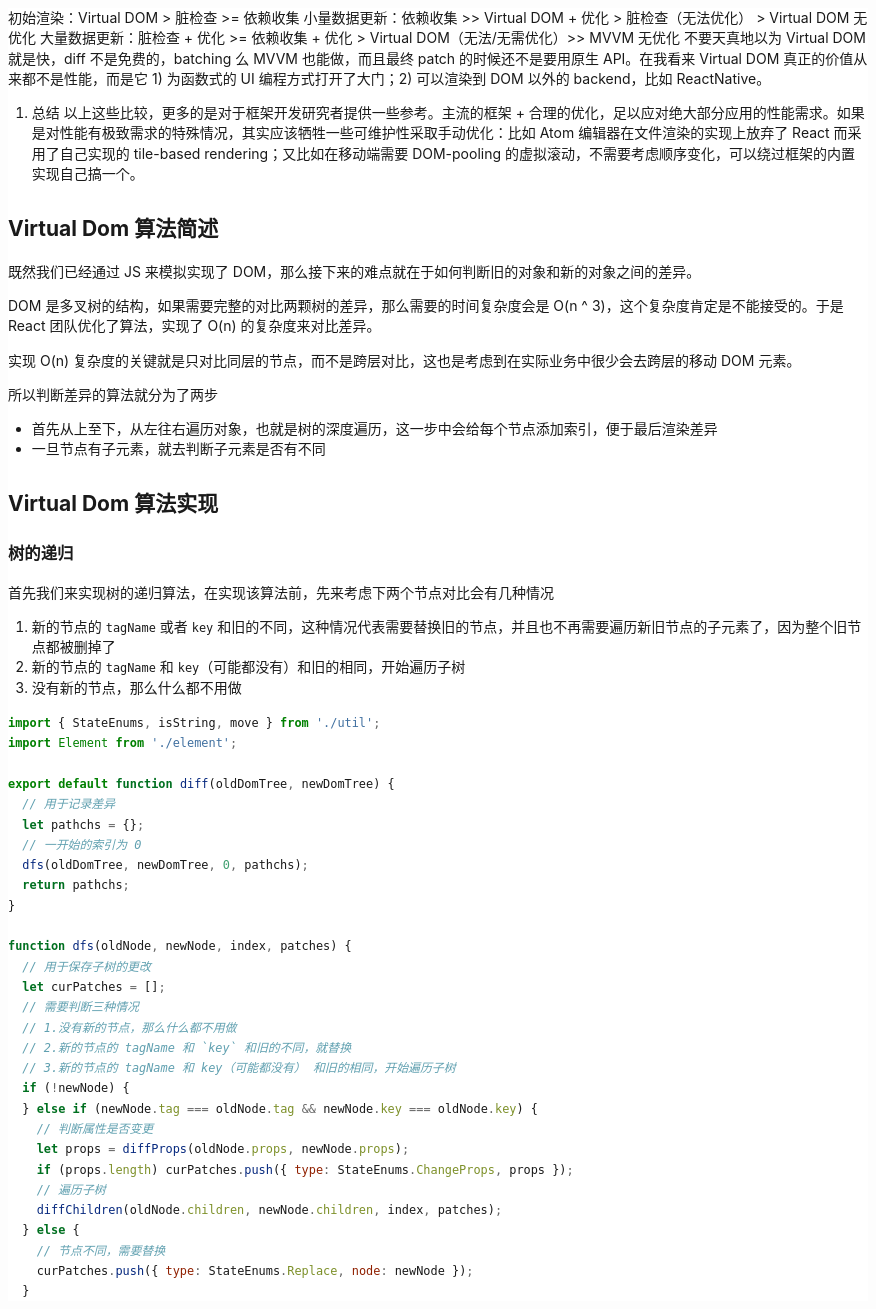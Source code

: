 初始渲染：Virtual DOM > 脏检查 >= 依赖收集
小量数据更新：依赖收集 >> Virtual DOM + 优化 > 脏检查（无法优化） > Virtual DOM 无优化
大量数据更新：脏检查 + 优化 >= 依赖收集 + 优化 > Virtual DOM（无法/无需优化）>> MVVM 无优化
不要天真地以为 Virtual DOM 就是快，diff 不是免费的，batching 么 MVVM 也能做，而且最终 patch 的时候还不是要用原生 API。在我看来 Virtual DOM 真正的价值从来都不是性能，而是它 1) 为函数式的 UI 编程方式打开了大门；2) 可以渲染到 DOM 以外的 backend，比如 ReactNative。

1. 总结
   以上这些比较，更多的是对于框架开发研究者提供一些参考。主流的框架 + 合理的优化，足以应对绝大部分应用的性能需求。如果是对性能有极致需求的特殊情况，其实应该牺牲一些可维护性采取手动优化：比如 Atom 编辑器在文件渲染的实现上放弃了 React 而采用了自己实现的 tile-based rendering；又比如在移动端需要 DOM-pooling 的虚拟滚动，不需要考虑顺序变化，可以绕过框架的内置实现自己搞一个。

## Virtual Dom 算法简述

既然我们已经通过 JS 来模拟实现了 DOM，那么接下来的难点就在于如何判断旧的对象和新的对象之间的差异。

DOM 是多叉树的结构，如果需要完整的对比两颗树的差异，那么需要的时间复杂度会是 O(n ^ 3)，这个复杂度肯定是不能接受的。于是 React 团队优化了算法，实现了 O(n) 的复杂度来对比差异。

实现 O(n) 复杂度的关键就是只对比同层的节点，而不是跨层对比，这也是考虑到在实际业务中很少会去跨层的移动 DOM 元素。

所以判断差异的算法就分为了两步

- 首先从上至下，从左往右遍历对象，也就是树的深度遍历，这一步中会给每个节点添加索引，便于最后渲染差异
- 一旦节点有子元素，就去判断子元素是否有不同

## Virtual Dom 算法实现

### 树的递归

首先我们来实现树的递归算法，在实现该算法前，先来考虑下两个节点对比会有几种情况

1. 新的节点的 `tagName` 或者 `key` 和旧的不同，这种情况代表需要替换旧的节点，并且也不再需要遍历新旧节点的子元素了，因为整个旧节点都被删掉了
2. 新的节点的 `tagName` 和 `key`（可能都没有）和旧的相同，开始遍历子树
3. 没有新的节点，那么什么都不用做

```js
import { StateEnums, isString, move } from './util';
import Element from './element';

export default function diff(oldDomTree, newDomTree) {
  // 用于记录差异
  let pathchs = {};
  // 一开始的索引为 0
  dfs(oldDomTree, newDomTree, 0, pathchs);
  return pathchs;
}

function dfs(oldNode, newNode, index, patches) {
  // 用于保存子树的更改
  let curPatches = [];
  // 需要判断三种情况
  // 1.没有新的节点，那么什么都不用做
  // 2.新的节点的 tagName 和 `key` 和旧的不同，就替换
  // 3.新的节点的 tagName 和 key（可能都没有） 和旧的相同，开始遍历子树
  if (!newNode) {
  } else if (newNode.tag === oldNode.tag && newNode.key === oldNode.key) {
    // 判断属性是否变更
    let props = diffProps(oldNode.props, newNode.props);
    if (props.length) curPatches.push({ type: StateEnums.ChangeProps, props });
    // 遍历子树
    diffChildren(oldNode.children, newNode.children, index, patches);
  } else {
    // 节点不同，需要替换
    curPatches.push({ type: StateEnums.Replace, node: newNode });
  }

```
